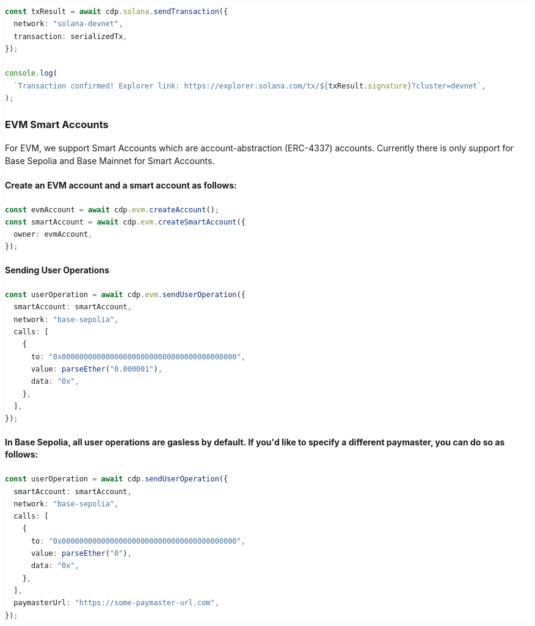 ```typescript
const txResult = await cdp.solana.sendTransaction({
  network: "solana-devnet",
  transaction: serializedTx,
});

console.log(
  `Transaction confirmed! Explorer link: https://explorer.solana.com/tx/${txResult.signature}?cluster=devnet`,
);
```

### EVM Smart Accounts

For EVM, we support Smart Accounts which are account-abstraction (ERC-4337) accounts. Currently there is only support for Base Sepolia and Base Mainnet for Smart Accounts.

#### Create an EVM account and a smart account as follows:

```typescript
const evmAccount = await cdp.evm.createAccount();
const smartAccount = await cdp.evm.createSmartAccount({
  owner: evmAccount,
});
```

#### Sending User Operations

```typescript
const userOperation = await cdp.evm.sendUserOperation({
  smartAccount: smartAccount,
  network: "base-sepolia",
  calls: [
    {
      to: "0x0000000000000000000000000000000000000000",
      value: parseEther("0.000001"),
      data: "0x",
    },
  ],
});
```

#### In Base Sepolia, all user operations are gasless by default. If you'd like to specify a different paymaster, you can do so as follows:

```typescript
const userOperation = await cdp.sendUserOperation({
  smartAccount: smartAccount,
  network: "base-sepolia",
  calls: [
    {
      to: "0x0000000000000000000000000000000000000000",
      value: parseEther("0"),
      data: "0x",
    },
  ],
  paymasterUrl: "https://some-paymaster-url.com",
});
```
